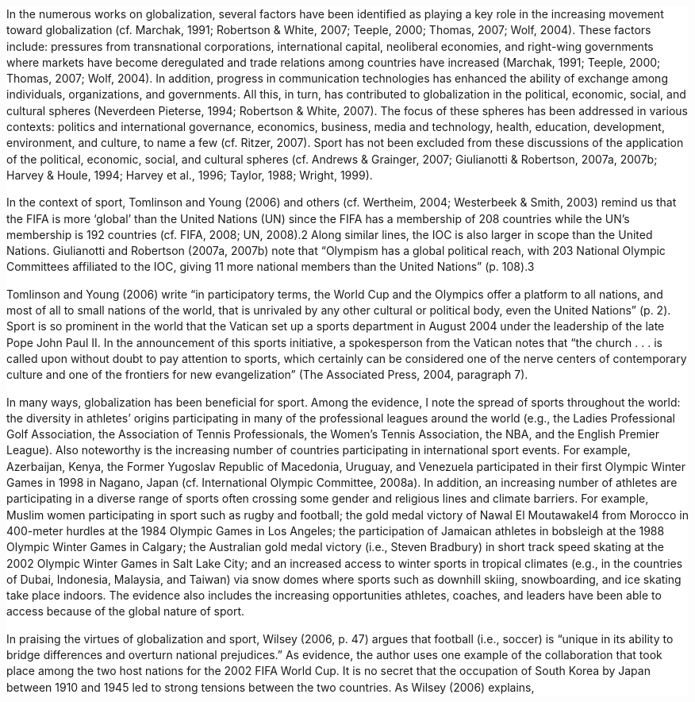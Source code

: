 In the numerous works on globalization, several factors have been identified as playing a key role in the increasing movement toward globalization (cf. Marchak, 1991; Robertson & White, 2007; Teeple, 2000; Thomas, 2007; Wolf, 2004). These factors include: pressures from transnational corporations, international capital, neoliberal economies, and right-wing governments where markets have become deregulated and trade relations among countries have increased (Marchak, 1991; Teeple, 2000; Thomas, 2007; Wolf, 2004). In addition, progress in communication technologies has enhanced the ability of exchange among individuals, organizations, and governments. All this, in turn, has contributed to globalization in the political, economic, social, and cultural spheres (Neverdeen Pieterse, 1994; Robertson & White, 2007). The focus of these spheres has been addressed in various contexts: politics and international governance, economics, business, media and technology, health, education, development, environment, and culture, to name a few (cf. Ritzer, 2007). Sport has not been excluded from these discussions of the application of the political, economic, social, and cultural spheres (cf. Andrews & Grainger, 2007; Giulianotti & Robertson, 2007a, 2007b; Harvey & Houle, 1994; Harvey et al., 1996; Taylor, 1988; Wright, 1999).  

In the context of sport, Tomlinson and Young (2006) and others (cf. Wertheim, 2004; Westerbeek & Smith, 2003) remind us that the FIFA is more ‘global’ than the United Nations (UN) since the FIFA has a membership of 208 countries while the UN’s membership is 192 countries (cf. FIFA, 2008; UN, 2008).2 Along similar lines, the IOC is also larger in scope than the United Nations. Giulianotti and Robertson (2007a, 2007b) note that “Olympism has a global political reach, with 203 National Olympic Committees affiliated to the IOC, giving 11 more national members than the United Nations” (p. 108).3  

Tomlinson and Young (2006) write “in participatory terms, the World Cup and the Olympics offer a platform to all nations, and most of all to small nations of the world, that is unrivaled by any other cultural or political body, even the United Nations” (p. 2). Sport is so prominent in the world that the Vatican set up a sports department in August 2004 under the leadership of the late Pope John Paul II. In the announcement of this sports initiative, a spokesperson from the Vatican notes that “the church . . . is called upon without doubt to pay attention to sports, which certainly can be considered one of the nerve centers of contemporary culture and one of the frontiers for new evangelization” (The Associated Press, 2004, paragraph 7).  

In many ways, globalization has been beneficial for sport. Among the evidence, I note the spread of sports throughout the world: the diversity in athletes’ origins participating in many of the professional leagues around the world (e.g., the Ladies Professional Golf Association, the Association of Tennis Professionals, the Women’s Tennis Association, the NBA, and the English Premier League). Also noteworthy is the increasing number of countries participating in international sport events. For example, Azerbaijan, Kenya, the Former Yugoslav Republic of Macedonia, Uruguay, and Venezuela participated in their first Olympic Winter Games in 1998 in Nagano, Japan (cf. International Olympic Committee, 2008a). In addition, an increasing number of athletes are participating in a diverse range of sports often crossing some gender and religious lines and climate barriers. For example, Muslim women participating in sport such as rugby and football; the gold medal victory of Nawal El Moutawakel4 from Morocco in 400-meter hurdles at the 1984 Olympic Games in Los Angeles; the participation of Jamaican athletes in bobsleigh at the 1988 Olympic Winter Games in Calgary; the Australian gold medal victory (i.e., Steven Bradbury) in short track speed skating at the 2002 Olympic Winter Games in Salt Lake City; and an increased access to winter sports in tropical climates (e.g., in the countries of Dubai, Indonesia, Malaysia, and Taiwan) via snow domes where sports such as downhill skiing, snowboarding, and ice skating take place indoors. The evidence also includes the increasing opportunities athletes, coaches, and leaders have been able to access because of the global nature of sport.  

In praising the virtues of globalization and sport, Wilsey (2006, p. 47) argues that football (i.e., soccer) is “unique in its ability to bridge differences and overturn national prejudices.” As evidence, the author uses one example of the collaboration that took place among the two host nations for the 2002 FIFA World Cup. It is no secret that the occupation of South Korea by Japan between 1910 and 1945 led to strong tensions between the two countries. As Wilsey (2006) explains,  
